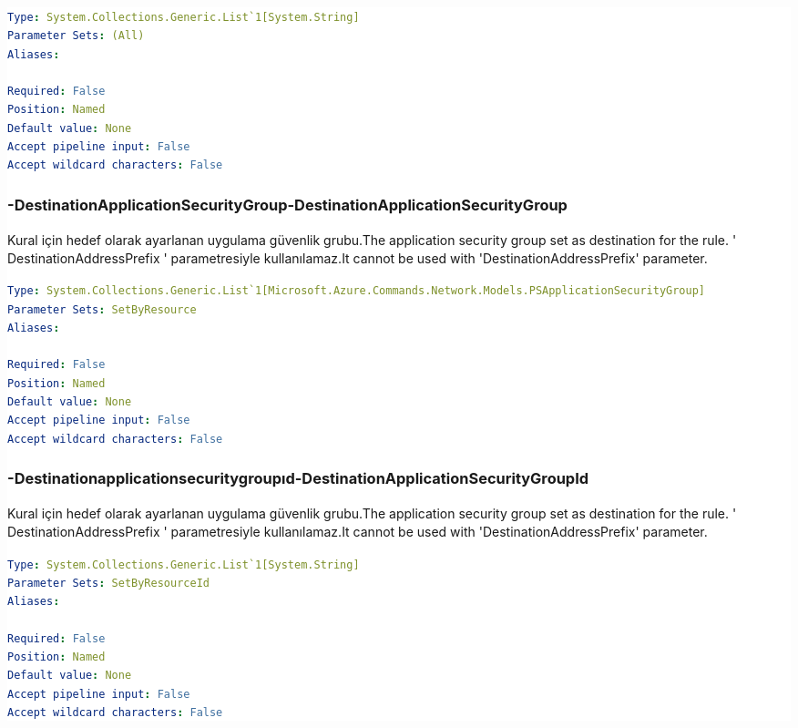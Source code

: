 ```yaml
Type: System.Collections.Generic.List`1[System.String]
Parameter Sets: (All)
Aliases: 

Required: False
Position: Named
Default value: None
Accept pipeline input: False
Accept wildcard characters: False
```

### <span data-ttu-id="d763b-135">-DestinationApplicationSecurityGroup</span><span class="sxs-lookup"><span data-stu-id="d763b-135">-DestinationApplicationSecurityGroup</span></span>
<span data-ttu-id="d763b-136">Kural için hedef olarak ayarlanan uygulama güvenlik grubu.</span><span class="sxs-lookup"><span data-stu-id="d763b-136">The application security group set as destination for the rule.</span></span> <span data-ttu-id="d763b-137">' DestinationAddressPrefix ' parametresiyle kullanılamaz.</span><span class="sxs-lookup"><span data-stu-id="d763b-137">It cannot be used with 'DestinationAddressPrefix' parameter.</span></span>

```yaml
Type: System.Collections.Generic.List`1[Microsoft.Azure.Commands.Network.Models.PSApplicationSecurityGroup]
Parameter Sets: SetByResource
Aliases: 

Required: False
Position: Named
Default value: None
Accept pipeline input: False
Accept wildcard characters: False
```

### <span data-ttu-id="d763b-138">-Destinationapplicationsecuritygroupıd</span><span class="sxs-lookup"><span data-stu-id="d763b-138">-DestinationApplicationSecurityGroupId</span></span>
<span data-ttu-id="d763b-139">Kural için hedef olarak ayarlanan uygulama güvenlik grubu.</span><span class="sxs-lookup"><span data-stu-id="d763b-139">The application security group set as destination for the rule.</span></span> <span data-ttu-id="d763b-140">' DestinationAddressPrefix ' parametresiyle kullanılamaz.</span><span class="sxs-lookup"><span data-stu-id="d763b-140">It cannot be used with 'DestinationAddressPrefix' parameter.</span></span>

```yaml
Type: System.Collections.Generic.List`1[System.String]
Parameter Sets: SetByResourceId
Aliases: 

Required: False
Position: Named
Default value: None
Accept pipeline input: False
Accept wildcard characters: False
```
